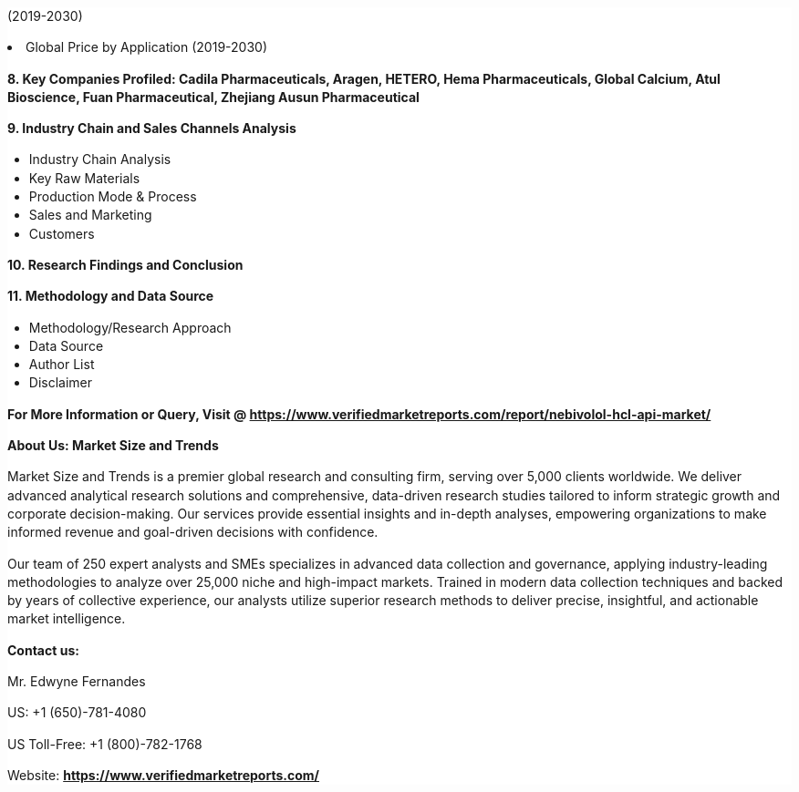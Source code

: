(2019-2030)</li><li>Global Price by Application (2019-2030)</li></ul><p><strong>8. Key Companies Profiled: Cadila Pharmaceuticals, Aragen, HETERO, Hema Pharmaceuticals, Global Calcium, Atul Bioscience, Fuan Pharmaceutical, Zhejiang Ausun Pharmaceutical</strong></p><p><strong>9. Industry Chain and Sales Channels Analysis</strong></p><ul><li>Industry Chain Analysis</li><li>Key Raw Materials</li><li>Production Mode &amp; Process</li><li>Sales and Marketing</li><li>Customers</li></ul><p><strong>10. Research Findings and Conclusion</strong></p><p><strong>11. Methodology and Data Source</strong></p><ul><li>Methodology/Research Approach</li><li>Data Source</li><li>Author List</li><li>Disclaimer</li></ul></p><p><strong>For More Information or Query, Visit @ <a href="https://www.verifiedmarketreports.com/report/nebivolol-hcl-api-market/">https://www.verifiedmarketreports.com/report/nebivolol-hcl-api-market/</a></strong></p><p><strong>About Us: Market Size and Trends</strong></p><p>Market Size and Trends is a premier global research and consulting firm, serving over 5,000 clients worldwide. We deliver advanced analytical research solutions and comprehensive, data-driven research studies tailored to inform strategic growth and corporate decision-making. Our services provide essential insights and in-depth analyses, empowering organizations to make informed revenue and goal-driven decisions with confidence.</p><p>Our team of 250 expert analysts and SMEs specializes in advanced data collection and governance, applying industry-leading methodologies to analyze over 25,000 niche and high-impact markets. Trained in modern data collection techniques and backed by years of collective experience, our analysts utilize superior research methods to deliver precise, insightful, and actionable market intelligence.</p><p><strong>Contact us:</strong></p><p>Mr. Edwyne Fernandes</p><p>US: +1 (650)-781-4080</p><p>US Toll-Free: +1 (800)-782-1768</p><p>Website: <strong><a href="https://www.verifiedmarketreports.com/">https://www.verifiedmarketreports.com/</a></strong></p>
